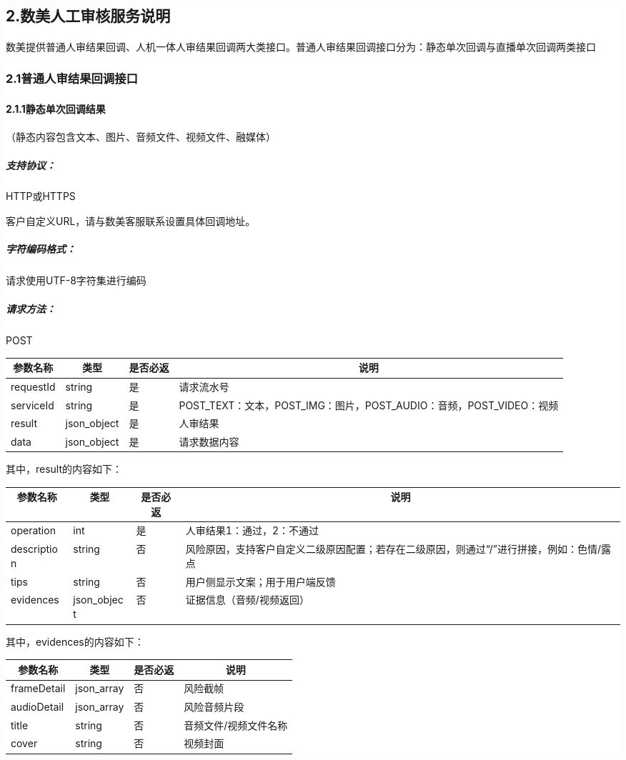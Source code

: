 ## 2.数美人工审核服务说明

数美提供普通人审结果回调、人机一体人审结果回调两大类接口。普通人审结果回调接口分为：静态单次回调与直播单次回调两类接口

### 2.1普通人审结果回调接口

#### 2.1.1静态单次回调结果

（静态内容包含文本、图片、音频文件、视频文件、融媒体）

##### 支持协议：

HTTP或HTTPS

客户自定义URL，请与数美客服联系设置具体回调地址。

##### 字符编码格式：

请求使用UTF-8字符集进行编码

##### 请求方法：

POST

| 参数名称  | 类型        | 是否必返 | 说明                                                         |
| --------- | ----------- | -------- | ------------------------------------------------------------ |
| requestId | string      | 是        | 请求流水号                                                   |
| serviceId | string      | 是        | POST_TEXT：文本，POST_IMG：图片，POST_AUDIO：音频，POST_VIDEO：视频 |
| result    | json_object | 是        | 人审结果                                                     |
| data      | json_object | 是        | 请求数据内容                                                 |

其中，result的内容如下：

| 参数名称    | 类型        | 是否必返 | 说明                                                         |
| ----------- | ----------- | -------- | ------------------------------------------------------------ |
| operation   | int         | 是        | 人审结果1：通过，2：不通过                                     |
| description | string      | 否        | 风险原因，支持客户自定义二级原因配置；若存在二级原因，则通过“/”进行拼接，例如：色情/露点 |
| tips        | string      | 否        | 用户侧显示文案；用于用户端反馈                             |
| evidences   | json_object | 否        | 证据信息（音频/视频返回）                                    |

 

其中，evidences的内容如下：

| 参数名称    | 类型       | 是否必返 | 说明                  |
| ----------- | ---------- | -------- | --------------------- |
| frameDetail | json_array |   否      | 风险截帧              |
| audioDetail | json_array |   否      | 风险音频片段          |
| title       | string     |  否     | 音频文件/视频文件名称 |
| cover       | string     |   否     | 视频封面              |
